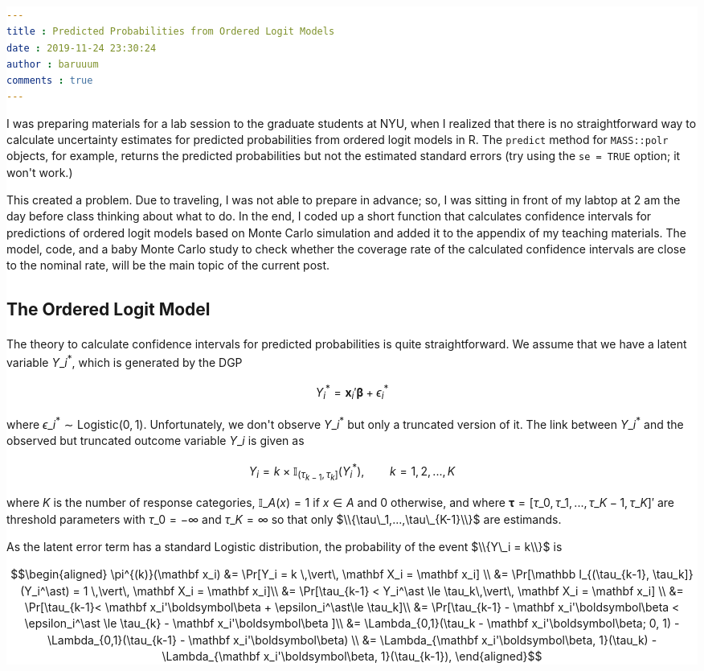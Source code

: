 ```yaml
---
title : Predicted Probabilities from Ordered Logit Models
date : 2019-11-24 23:30:24
author : baruuum
comments : true
---
```


I was preparing materials for a lab session to the graduate students at NYU, when I realized that there is no straightforward way to calculate uncertainty estimates for predicted probabilities from ordered logit models in R. The `predict` method for `MASS::polr` objects, for example, returns the predicted probabilities but not the estimated standard errors (try using the `se = TRUE` option; it won't work.)

This created a problem. Due to traveling, I was not able to prepare in advance; so, I was sitting in front of my labtop at 2 am the day before class thinking about what to do. In the end, I coded up a short function that calculates confidence intervals for predictions of ordered logit models based on Monte Carlo simulation and added it to the appendix of my teaching materials. The model, code, and a baby Monte Carlo study to check whether the coverage rate of the calculated confidence intervals are close to the nominal rate, will be the main topic of the current post.

## The Ordered Logit Model

The theory to calculate confidence intervals for predicted probabilities is quite straightforward. We assume that we have a latent variable $Y\_i^\ast$, which is generated by the DGP



$$Y_i^\ast = \mathbf x_i'\boldsymbol\beta + \epsilon_i^\ast$$



where $\epsilon\_i^\ast \sim \text{Logistic}(0,1)$. Unfortunately, we don't observe $Y\_i^\ast$ but only a truncated version of it. The link between $Y\_i^\ast$ and the observed but truncated outcome variable $Y\_i$ is given as



$$Y_i = k\times \mathbb I_{(\tau_{k-1}, \tau_k]}(Y_i^\ast), \qquad k = 1,2,...,K$$








where $K$ is the number of response categories, $\mathbb I\_A(x) = 1$ if $x\in A$ and $0$ otherwise, and where $\boldsymbol\tau = [\tau\_0, \tau\_1,...,\tau\_{K-1},\tau\_{K}]'$ are threshold parameters with $\tau\_0 = -\infty$ and $\tau\_K= \infty$ so that only $\\{\tau\_1,...,\tau\_{K-1}\\}$ are estimands. 

As the latent error term has a standard Logistic distribution, the probability of the event $\\{Y\_i = k\\}$ is 



$$\begin{aligned}
\pi^{(k)}(\mathbf x_i) &= \Pr[Y_i = k \,\vert\, \mathbf X_i = \mathbf x_i] \\
&= \Pr[\mathbb I_{(\tau_{k-1}, \tau_k]}(Y_i^\ast) = 1 \,\vert\, \mathbf X_i = \mathbf x_i]\\
&= \Pr[\tau_{k-1} < Y_i^\ast \le \tau_k\,\vert\, \mathbf X_i = \mathbf x_i] \\
&= \Pr[\tau_{k-1}< \mathbf x_i'\boldsymbol\beta + \epsilon_i^\ast\le \tau_k]\\
&= \Pr[\tau_{k-1} - \mathbf x_i'\boldsymbol\beta <  \epsilon_i^\ast \le \tau_{k} - \mathbf x_i'\boldsymbol\beta ]\\
&= \Lambda_{0,1}(\tau_k - \mathbf x_i'\boldsymbol\beta; 0, 1) - \Lambda_{0,1}(\tau_{k-1} - \mathbf x_i'\boldsymbol\beta) \\
&= \Lambda_{\mathbf x_i'\boldsymbol\beta, 1}(\tau_k) - \Lambda_{\mathbf x_i'\boldsymbol\beta, 1}(\tau_{k-1}),
\end{aligned}$$
